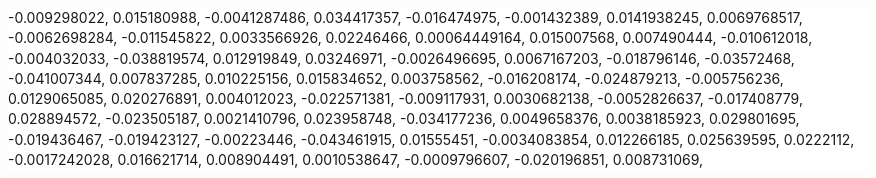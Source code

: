   -0.009298022,
  0.015180988,
  -0.0041287486,
  0.034417357,
  -0.016474975,
  -0.001432389,
  0.0141938245,
  0.0069768517,
  -0.0062698284,
  -0.011545822,
  0.0033566926,
  0.02246466,
  0.00064449164,
  0.015007568,
  0.007490444,
  -0.010612018,
  -0.004032033,
  -0.038819574,
  0.012919849,
  0.03246971,
  -0.0026496695,
  0.0067167203,
  -0.018796146,
  -0.03572468,
  -0.041007344,
  0.007837285,
  0.010225156,
  0.015834652,
  0.003758562,
  -0.016208174,
  -0.024879213,
  -0.005756236,
  0.0129065085,
  0.020276891,
  0.004012023,
  -0.022571381,
  -0.009117931,
  0.0030682138,
  -0.0052826637,
  -0.017408779,
  0.028894572,
  -0.023505187,
  0.0021410796,
  0.023958748,
  -0.034177236,
  0.0049658376,
  0.0038185923,
  0.029801695,
  -0.019436467,
  -0.019423127,
  -0.00223446,
  -0.043461915,
  0.01555451,
  -0.0034083854,
  0.012266185,
  0.025639595,
  0.0222112,
  -0.0017242028,
  0.016621714,
  0.008904491,
  0.0010538647,
  -0.0009796607,
  -0.020196851,
  0.008731069,